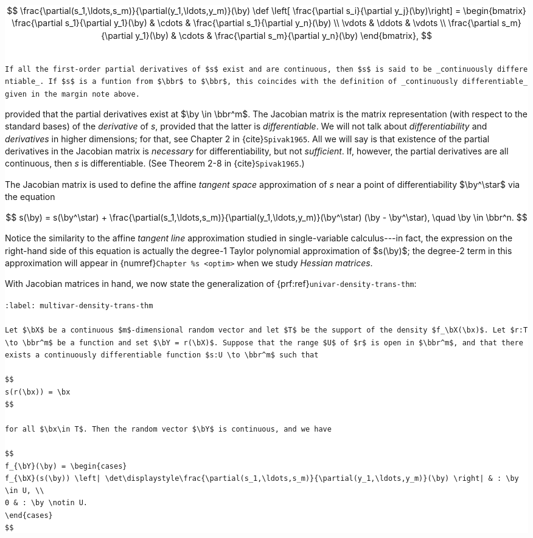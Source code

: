 $$
\frac{\partial(s_1,\ldots,s_m)}{\partial(y_1,\ldots,y_m)}(\by) \def \left[ \frac{\partial s_i}{\partial y_j}(\by)\right] = \begin{bmatrix}
\frac{\partial s_1}{\partial y_1}(\by) & \cdots & \frac{\partial s_1}{\partial y_n}(\by) \\
\vdots & \ddots & \vdots \\
\frac{\partial s_m}{\partial y_1}(\by) & \cdots & \frac{\partial s_m}{\partial y_n}(\by)
\end{bmatrix},
$$

```{margin}

If all the first-order partial derivatives of $s$ exist and are continuous, then $s$ is said to be _continuously differentiable_. If $s$ is a funtion from $\bbr$ to $\bbr$, this coincides with the definition of _continuously differentiable_ given in the margin note above.
```

provided that the partial derivatives exist at $\by \in \bbr^m$. The Jacobian matrix is the matrix representation (with respect to the standard bases) of the _derivative_ of $s$, provided that the latter is _differentiable_. We will not talk about _differentiability_ and _derivatives_ in higher dimensions; for that, see Chapter 2 in {cite}`Spivak1965`. All we will say is that existence of the partial derivatives in the Jacobian matrix is _necessary_ for differentiability, but not _sufficient_. If, however, the partial derivatives are all continuous, then $s$ is differentiable. (See Theorem 2-8 in {cite}`Spivak1965`.)

The Jacobian matrix is used to define the affine _tangent space_ approximation of $s$ near a point of differentiability $\by^\star$ via the equation

$$
s(\by) = s(\by^\star) + \frac{\partial(s_1,\ldots,s_m)}{\partial(y_1,\ldots,y_m)}(\by^\star) (\by - \by^\star), \quad \by \in \bbr^n.
$$

Notice the similarity to the affine _tangent line_ approximation studied in single-variable calculus---in fact, the expression on the right-hand side of this equation is actually the degree-$1$ Taylor polynomial approximation of $s(\by)$; the degree-$2$ term in this approximation will appear in {numref}`Chapter %s <optim>` when we study _Hessian matrices_.

With Jacobian matrices in hand, we now state the generalization of {prf:ref}`univar-density-trans-thm`:

```{prf:theorem} Multivariate Density Transformation Theorem
:label: multivar-density-trans-thm

Let $\bX$ be a continuous $m$-dimensional random vector and let $T$ be the support of the density $f_\bX(\bx)$. Let $r:T \to \bbr^m$ be a function and set $\bY = r(\bX)$. Suppose that the range $U$ of $r$ is open in $\bbr^m$, and that there exists a continuously differentiable function $s:U \to \bbr^m$ such that

$$
s(r(\bx)) = \bx
$$

for all $\bx\in T$. Then the random vector $\bY$ is continuous, and we have

$$
f_{\bY}(\by) = \begin{cases}
f_{\bX}(s(\by)) \left| \det\displaystyle\frac{\partial(s_1,\ldots,s_m)}{\partial(y_1,\ldots,y_m)}(\by) \right| & : \by \in U, \\
0 & : \by \notin U.
\end{cases}
$$
```
